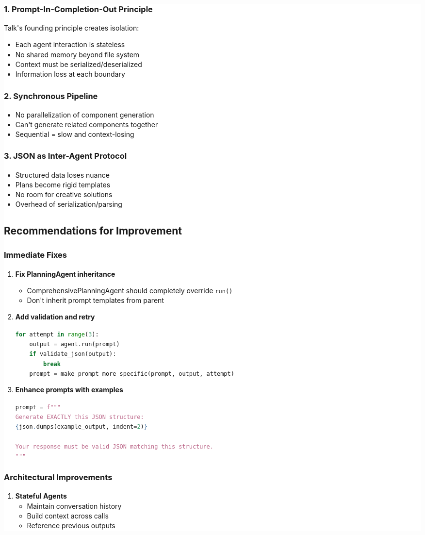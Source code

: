 ### 1. Prompt-In-Completion-Out Principle

Talk's founding principle creates isolation:
- Each agent interaction is stateless
- No shared memory beyond file system
- Context must be serialized/deserialized
- Information loss at each boundary

### 2. Synchronous Pipeline

- No parallelization of component generation
- Can't generate related components together
- Sequential = slow and context-losing

### 3. JSON as Inter-Agent Protocol

- Structured data loses nuance
- Plans become rigid templates
- No room for creative solutions
- Overhead of serialization/parsing

## Recommendations for Improvement

### Immediate Fixes

1. **Fix PlanningAgent inheritance**
   - ComprehensivePlanningAgent should completely override `run()`
   - Don't inherit prompt templates from parent

2. **Add validation and retry**
   ```python
   for attempt in range(3):
       output = agent.run(prompt)
       if validate_json(output):
           break
       prompt = make_prompt_more_specific(prompt, output, attempt)
   ```

3. **Enhance prompts with examples**
   ```python
   prompt = f"""
   Generate EXACTLY this JSON structure:
   {json.dumps(example_output, indent=2)}
   
   Your response must be valid JSON matching this structure.
   """
   ```

### Architectural Improvements

1. **Stateful Agents**
   - Maintain conversation history
   - Build context across calls
   - Reference previous outputs
